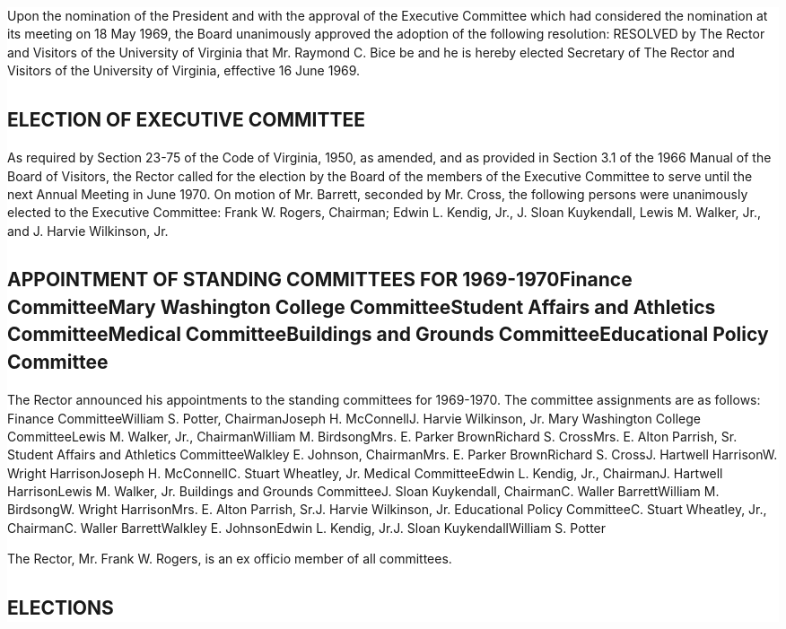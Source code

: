 Upon the nomination of the President and with the approval of the Executive Committee which had considered the nomination at its meeting on 18 May 1969, the Board unanimously approved the adoption of the following resolution: RESOLVED by The Rector and Visitors of the University of Virginia that Mr. Raymond C. Bice be and he is hereby elected Secretary of The Rector and Visitors of the University of Virginia, effective 16 June 1969.

ELECTION OF EXECUTIVE COMMITTEE
-------------------------------

As required by Section 23-75 of the Code of Virginia, 1950, as amended, and as provided in Section 3.1 of the 1966 Manual of the Board of Visitors, the Rector called for the election by the Board of the members of the Executive Committee to serve until the next Annual Meeting in June 1970. On motion of Mr. Barrett, seconded by Mr. Cross, the following persons were unanimously elected to the Executive Committee: Frank W. Rogers, Chairman; Edwin L. Kendig, Jr., J. Sloan Kuykendall, Lewis M. Walker, Jr., and J. Harvie Wilkinson, Jr.

APPOINTMENT OF STANDING COMMITTEES FOR 1969-1970Finance CommitteeMary Washington College CommitteeStudent Affairs and Athletics CommitteeMedical CommitteeBuildings and Grounds CommitteeEducational Policy Committee
---------------------------------------------------------------------------------------------------------------------------------------------------------------------------------------------------------------------

The Rector announced his appointments to the standing committees for 1969-1970. The committee assignments are as follows: Finance CommitteeWilliam S. Potter, ChairmanJoseph H. McConnellJ. Harvie Wilkinson, Jr. Mary Washington College CommitteeLewis M. Walker, Jr., ChairmanWilliam M. BirdsongMrs. E. Parker BrownRichard S. CrossMrs. E. Alton Parrish, Sr. Student Affairs and Athletics CommitteeWalkley E. Johnson, ChairmanMrs. E. Parker BrownRichard S. CrossJ. Hartwell HarrisonW. Wright HarrisonJoseph H. McConnellC. Stuart Wheatley, Jr. Medical CommitteeEdwin L. Kendig, Jr., ChairmanJ. Hartwell HarrisonLewis M. Walker, Jr. Buildings and Grounds CommitteeJ. Sloan Kuykendall, ChairmanC. Waller BarrettWilliam M. BirdsongW. Wright HarrisonMrs. E. Alton Parrish, Sr.J. Harvie Wilkinson, Jr. Educational Policy CommitteeC. Stuart Wheatley, Jr., ChairmanC. Waller BarrettWalkley E. JohnsonEdwin L. Kendig, Jr.J. Sloan KuykendallWilliam S. Potter

The Rector, Mr. Frank W. Rogers, is an ex officio member of all committees.

ELECTIONS
---------

